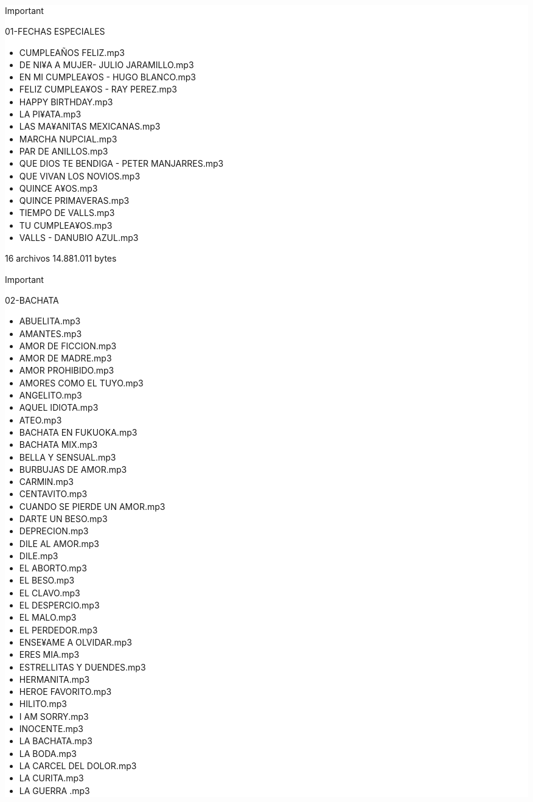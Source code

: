 > [!IMPORTANT]
> 01-FECHAS ESPECIALES
> 
> * CUMPLEAÑOS FELIZ.mp3
> * DE NI¥A A MUJER- JULIO JARAMILLO.mp3
> * EN MI CUMPLEA¥OS - HUGO BLANCO.mp3
> * FELIZ CUMPLEA¥OS - RAY PEREZ.mp3
> * HAPPY BIRTHDAY.mp3
> * LA PI¥ATA.mp3
> * LAS MA¥ANITAS MEXICANAS.mp3
> * MARCHA NUPCIAL.mp3
> * PAR DE ANILLOS.mp3
> * QUE DIOS TE BENDIGA - PETER MANJARRES.mp3
> * QUE VIVAN LOS NOVIOS.mp3
> * QUINCE A¥OS.mp3
> * QUINCE PRIMAVERAS.mp3
> * TIEMPO DE VALLS.mp3
> * TU CUMPLEA¥OS.mp3
> * VALLS - DANUBIO AZUL.mp3
> 
> 16 archivos     14.881.011 bytes

> [!IMPORTANT]
> 02-BACHATA
> 
> * ABUELITA.mp3                    
> * AMANTES.mp3
> * AMOR DE FICCION.mp3             
> * AMOR DE MADRE.mp3
> * AMOR PROHIBIDO.mp3              
> * AMORES COMO EL TUYO.mp3
> * ANGELITO.mp3                    
> * AQUEL IDIOTA.mp3
> * ATEO.mp3                        
> * BACHATA EN FUKUOKA.mp3
> * BACHATA MIX.mp3                 
> * BELLA Y SENSUAL.mp3
> * BURBUJAS DE AMOR.mp3            
> * CARMIN.mp3
> * CENTAVITO.mp3                   
> * CUANDO SE PIERDE UN AMOR.mp3
> * DARTE UN BESO.mp3               
> * DEPRECION.mp3
> * DILE AL AMOR.mp3                
> * DILE.mp3
> * EL ABORTO.mp3                   
> * EL BESO.mp3
> * EL CLAVO.mp3                    
> * EL DESPERCIO.mp3
> * EL MALO.mp3                     
> * EL PERDEDOR.mp3
> * ENSE¥AME A OLVIDAR.mp3          
> * ERES MIA.mp3
> * ESTRELLITAS Y DUENDES.mp3       
> * HERMANITA.mp3
> * HEROE FAVORITO.mp3              
> * HILITO.mp3
> * I AM SORRY.mp3                  
> * INOCENTE.mp3
> * LA BACHATA.mp3                  
> * LA BODA.mp3
> * LA CARCEL DEL DOLOR.mp3         
> * LA CURITA.mp3
> * LA GUERRA .mp3                  